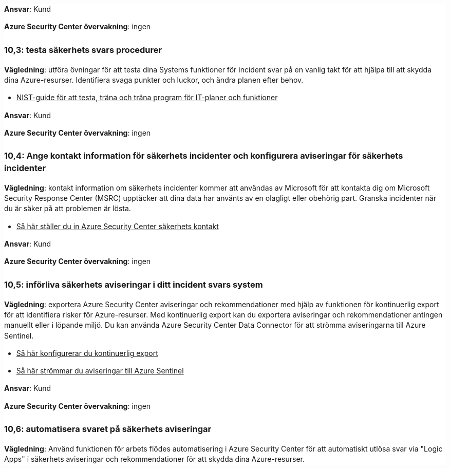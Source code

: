 **Ansvar**: Kund

**Azure Security Center övervakning**: ingen

### <a name="103-test-security-response-procedures"></a>10,3: testa säkerhets svars procedurer

**Vägledning**: utföra övningar för att testa dina Systems funktioner för incident svar på en vanlig takt för att hjälpa till att skydda dina Azure-resurser. Identifiera svaga punkter och luckor, och ändra planen efter behov.

- [NIST-guide för att testa, träna och träna program för IT-planer och funktioner](https://csrc.nist.gov/publications/detail/sp/800-84/final)

**Ansvar**: Kund

**Azure Security Center övervakning**: ingen

### <a name="104-provide-security-incident-contact-details-and-configure-alert-notifications-for-security-incidents"></a>10,4: Ange kontakt information för säkerhets incidenter och konfigurera aviseringar för säkerhets incidenter

**Vägledning**: kontakt information om säkerhets incidenter kommer att användas av Microsoft för att kontakta dig om Microsoft Security Response Center (MSRC) upptäcker att dina data har använts av en olagligt eller obehörig part. Granska incidenter när du är säker på att problemen är lösta.

- [Så här ställer du in Azure Security Center säkerhets kontakt](../security-center/security-center-provide-security-contact-details.md)

**Ansvar**: Kund

**Azure Security Center övervakning**: ingen

### <a name="105-incorporate-security-alerts-into-your-incident-response-system"></a>10,5: införliva säkerhets aviseringar i ditt incident svars system

**Vägledning**: exportera Azure Security Center aviseringar och rekommendationer med hjälp av funktionen för kontinuerlig export för att identifiera risker för Azure-resurser. Med kontinuerlig export kan du exportera aviseringar och rekommendationer antingen manuellt eller i löpande miljö. Du kan använda Azure Security Center Data Connector för att strömma aviseringarna till Azure Sentinel.

- [Så här konfigurerar du kontinuerlig export](../security-center/continuous-export.md)

- [Så här strömmar du aviseringar till Azure Sentinel](../sentinel/connect-azure-security-center.md)

**Ansvar**: Kund

**Azure Security Center övervakning**: ingen

### <a name="106-automate-the-response-to-security-alerts"></a>10,6: automatisera svaret på säkerhets aviseringar

**Vägledning**: Använd funktionen för arbets flödes automatisering i Azure Security Center för att automatiskt utlösa svar via "Logic Apps" i säkerhets aviseringar och rekommendationer för att skydda dina Azure-resurser.
